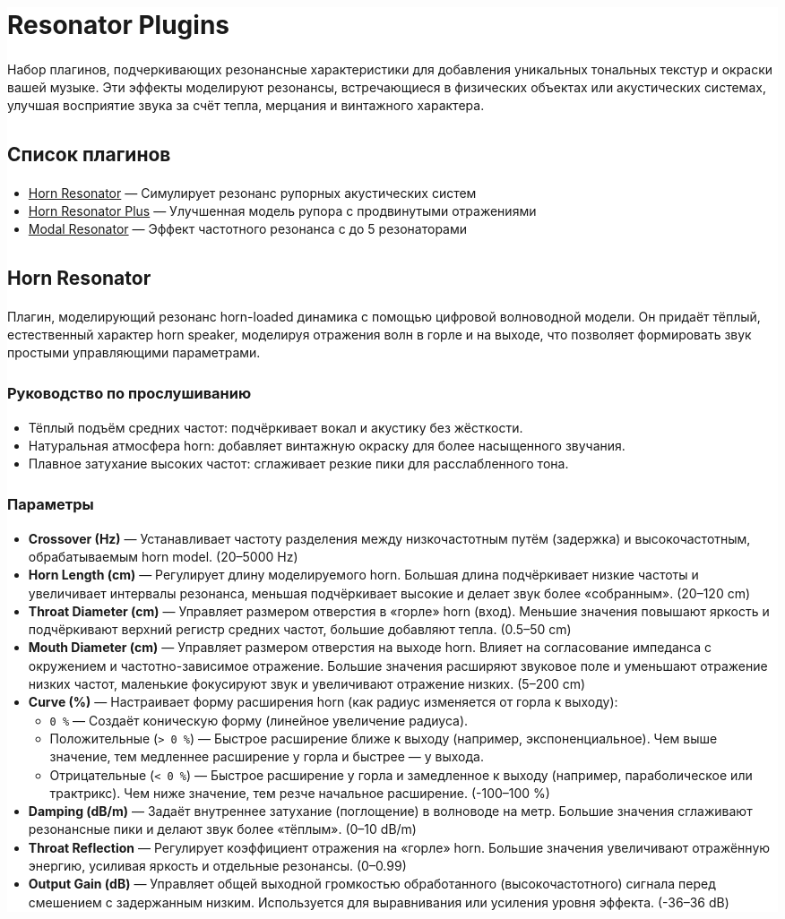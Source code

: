# Resonator Plugins

Набор плагинов, подчеркивающих резонансные характеристики для добавления уникальных тональных текстур и окраски вашей музыке.
Эти эффекты моделируют резонансы, встречающиеся в физических объектах или акустических системах, улучшая восприятие звука за счёт тепла, мерцания и винтажного характера.

## Список плагинов

- [Horn Resonator](#horn-resonator) — Симулирует резонанс рупорных акустических систем
- [Horn Resonator Plus](#horn-resonator-plus) — Улучшенная модель рупора с продвинутыми отражениями
- [Modal Resonator](#modal-resonator) — Эффект частотного резонанса с до 5 резонаторами

## Horn Resonator

Плагин, моделирующий резонанс horn-loaded динамика с помощью цифровой волноводной модели. Он придаёт тёплый, естественный характер horn speaker, моделируя отражения волн в горле и на выходе, что позволяет формировать звук простыми управляющими параметрами.

### Руководство по прослушиванию

- Тёплый подъём средних частот: подчёркивает вокал и акустику без жёсткости.
- Натуральная атмосфера horn: добавляет винтажную окраску для более насыщенного звучания.
- Плавное затухание высоких частот: сглаживает резкие пики для расслабленного тона.

### Параметры

- **Crossover (Hz)** — Устанавливает частоту разделения между низкочастотным путём (задержка) и высокочастотным, обрабатываемым horn model. (20–5000 Hz)
- **Horn Length (cm)** — Регулирует длину моделируемого horn. Большая длина подчёркивает низкие частоты и увеличивает интервалы резонанса, меньшая подчёркивает высокие и делает звук более «собранным». (20–120 cm)
- **Throat Diameter (cm)** — Управляет размером отверстия в «горле» horn (вход). Меньшие значения повышают яркость и подчёркивают верхний регистр средних частот, большие добавляют тепла. (0.5–50 cm)
- **Mouth Diameter (cm)** — Управляет размером отверстия на выходе horn. Влияет на согласование импеданса с окружением и частотно-зависимое отражение. Большие значения расширяют звуковое поле и уменьшают отражение низких частот, маленькие фокусируют звук и увеличивают отражение низких. (5–200 cm)
- **Curve (%)** — Настраивает форму расширения horn (как радиус изменяется от горла к выходу):
    - `0 %` — Создаёт коническую форму (линейное увеличение радиуса).
    - Положительные (`> 0 %`) — Быстрое расширение ближе к выходу (например, экспоненциальное). Чем выше значение, тем медленнее расширение у горла и быстрее — у выхода.
    - Отрицательные (`< 0 %`) — Быстрое расширение у горла и замедленное к выходу (например, параболическое или трактрикс). Чем ниже значение, тем резче начальное расширение. (-100–100 %)
- **Damping (dB/m)** — Задаёт внутреннее затухание (поглощение) в волноводе на метр. Большие значения сглаживают резонансные пики и делают звук более «тёплым». (0–10 dB/m)
- **Throat Reflection** — Регулирует коэффициент отражения на «горле» horn. Большие значения увеличивают отражённую энергию, усиливая яркость и отдельные резонансы. (0–0.99)
- **Output Gain (dB)** — Управляет общей выходной громкостью обработанного (высокочастотного) сигнала перед смешением с задержанным низким. Используется для выравнивания или усиления уровня эффекта. (-36–36 dB)
